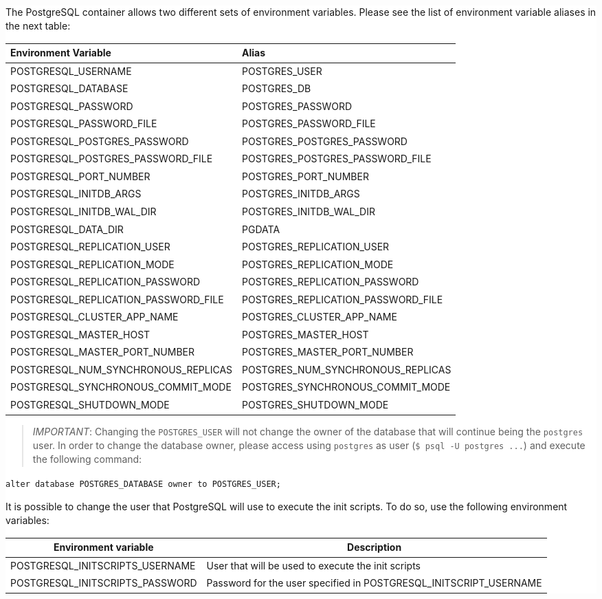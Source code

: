 The PostgreSQL container allows two different sets of environment variables. Please see the list of environment variable aliases in the next table:

| Environment Variable                 | Alias                              |
|:-------------------------------------|:-----------------------------------|
| POSTGRESQL_USERNAME                  | POSTGRES_USER                      |
| POSTGRESQL_DATABASE                  | POSTGRES_DB                        |
| POSTGRESQL_PASSWORD                  | POSTGRES_PASSWORD                  |
| POSTGRESQL_PASSWORD_FILE             | POSTGRES_PASSWORD_FILE             |
| POSTGRESQL_POSTGRES_PASSWORD         | POSTGRES_POSTGRES_PASSWORD         |
| POSTGRESQL_POSTGRES_PASSWORD_FILE    | POSTGRES_POSTGRES_PASSWORD_FILE    |
| POSTGRESQL_PORT_NUMBER               | POSTGRES_PORT_NUMBER               |
| POSTGRESQL_INITDB_ARGS               | POSTGRES_INITDB_ARGS               |
| POSTGRESQL_INITDB_WAL_DIR            | POSTGRES_INITDB_WAL_DIR            |
| POSTGRESQL_DATA_DIR                  | PGDATA                             |
| POSTGRESQL_REPLICATION_USER          | POSTGRES_REPLICATION_USER          |
| POSTGRESQL_REPLICATION_MODE          | POSTGRES_REPLICATION_MODE          |
| POSTGRESQL_REPLICATION_PASSWORD      | POSTGRES_REPLICATION_PASSWORD      |
| POSTGRESQL_REPLICATION_PASSWORD_FILE | POSTGRES_REPLICATION_PASSWORD_FILE |
| POSTGRESQL_CLUSTER_APP_NAME          | POSTGRES_CLUSTER_APP_NAME          |
| POSTGRESQL_MASTER_HOST               | POSTGRES_MASTER_HOST               |
| POSTGRESQL_MASTER_PORT_NUMBER        | POSTGRES_MASTER_PORT_NUMBER        |
| POSTGRESQL_NUM_SYNCHRONOUS_REPLICAS  | POSTGRES_NUM_SYNCHRONOUS_REPLICAS  |
| POSTGRESQL_SYNCHRONOUS_COMMIT_MODE   | POSTGRES_SYNCHRONOUS_COMMIT_MODE   |
| POSTGRESQL_SHUTDOWN_MODE             | POSTGRES_SHUTDOWN_MODE             |

> *IMPORTANT*: Changing the `POSTGRES_USER` will not change the owner of the database that will continue being the `postgres` user. In order to change the database owner, please access using `postgres` as user (`$ psql -U postgres ...`) and execute the following command:

```console
alter database POSTGRES_DATABASE owner to POSTGRES_USER;
```

It is possible to change the user that PostgreSQL will use to execute the init scripts. To do so, use the following environment variables:

| Environment variable            | Description                                                       |
|---------------------------------|-------------------------------------------------------------------|
| POSTGRESQL_INITSCRIPTS_USERNAME | User that will be used to execute the init scripts                |
| POSTGRESQL_INITSCRIPTS_PASSWORD | Password for the user specified in POSTGRESQL_INITSCRIPT_USERNAME |
